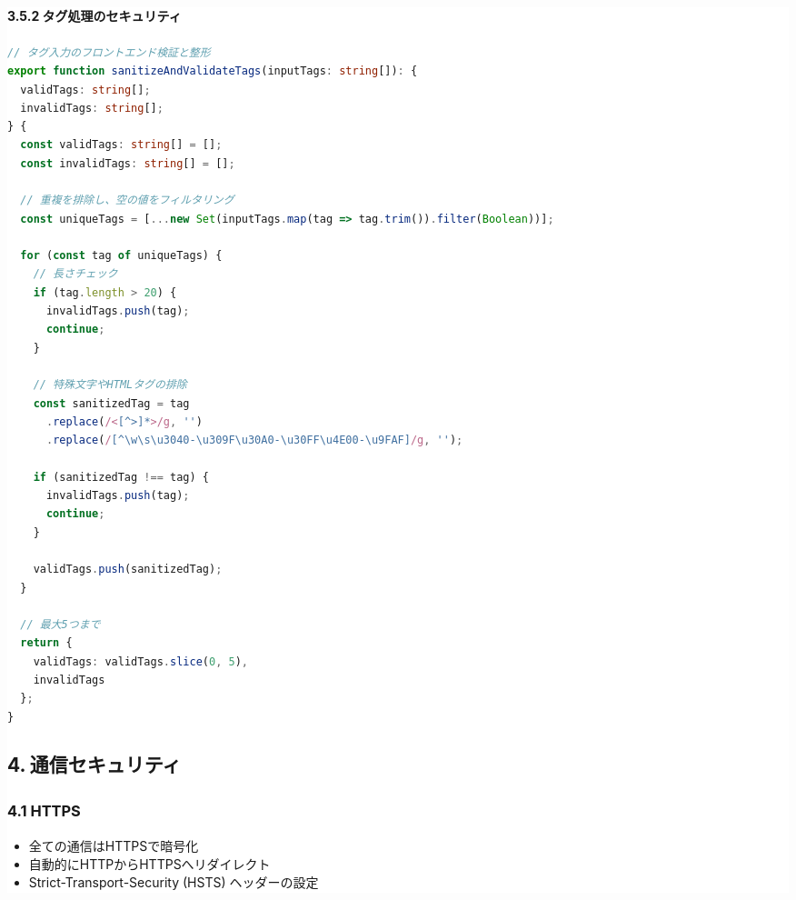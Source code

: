 ```typescript
```

#### 3.5.2 タグ処理のセキュリティ

```typescript
// タグ入力のフロントエンド検証と整形
export function sanitizeAndValidateTags(inputTags: string[]): {
  validTags: string[];
  invalidTags: string[];
} {
  const validTags: string[] = [];
  const invalidTags: string[] = [];
  
  // 重複を排除し、空の値をフィルタリング
  const uniqueTags = [...new Set(inputTags.map(tag => tag.trim()).filter(Boolean))];
  
  for (const tag of uniqueTags) {
    // 長さチェック
    if (tag.length > 20) {
      invalidTags.push(tag);
      continue;
    }
    
    // 特殊文字やHTMLタグの排除
    const sanitizedTag = tag
      .replace(/<[^>]*>/g, '')
      .replace(/[^\w\s\u3040-\u309F\u30A0-\u30FF\u4E00-\u9FAF]/g, '');
    
    if (sanitizedTag !== tag) {
      invalidTags.push(tag);
      continue;
    }
    
    validTags.push(sanitizedTag);
  }
  
  // 最大5つまで
  return {
    validTags: validTags.slice(0, 5),
    invalidTags
  };
}
```

## 4. 通信セキュリティ

### 4.1 HTTPS

- 全ての通信はHTTPSで暗号化
- 自動的にHTTPからHTTPSへリダイレクト
- Strict-Transport-Security (HSTS) ヘッダーの設定
